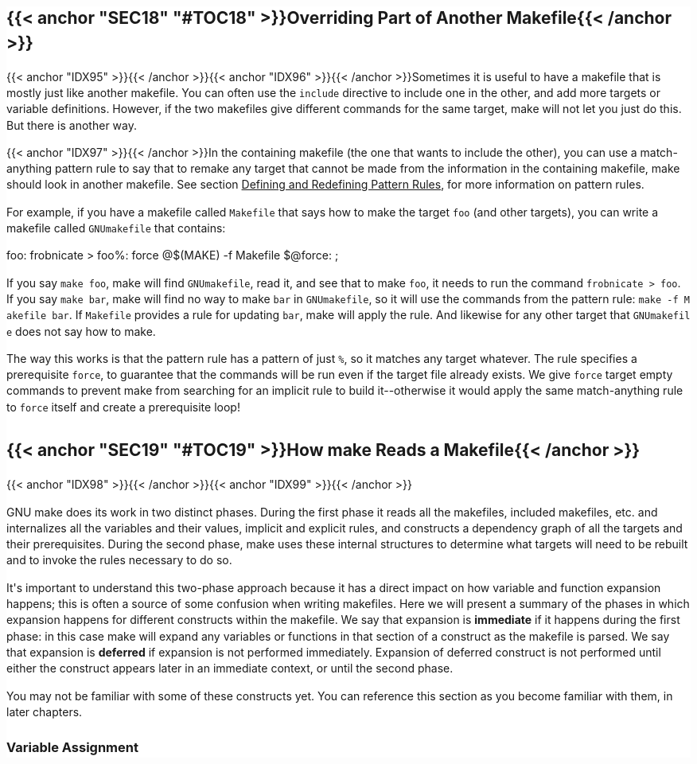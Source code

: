 {{< anchor "SEC18" "#TOC18" >}}Overriding Part of Another Makefile{{< /anchor >}}
---------------------------------------------------------------------------------

{{< anchor "IDX95" >}}{{< /anchor >}}{{< anchor "IDX96" >}}{{< /anchor >}}Sometimes it is useful to have a makefile that is mostly just like another makefile. You can often use the `include` directive to include one in the other, and add more targets or variable definitions. However, if the two makefiles give different commands for the same target, make will not let you just do this. But there is another way.

{{< anchor "IDX97" >}}{{< /anchor >}}In the containing makefile (the one that wants to include the other), you can use a match-anything pattern rule to say that to remake any target that cannot be made from the information in the containing makefile, make should look in another makefile. See section [Defining and Redefining Pattern Rules](#SEC98), for more information on pattern rules.

For example, if you have a makefile called `Makefile` that says how to make the target `foo` (and other targets), you can write a makefile called `GNUmakefile` that contains:

foo: frobnicate > foo%: force @$(MAKE) -f Makefile $@force: ;

If you say `make foo`, make will find `GNUmakefile`, read it, and see that to make `foo`, it needs to run the command `frobnicate > foo`. If you say `make bar`, make will find no way to make `bar` in `GNUmakefile`, so it will use the commands from the pattern rule: `make -f Makefile bar`. If `Makefile` provides a rule for updating `bar`, make will apply the rule. And likewise for any other target that `GNUmakefile` does not say how to make.

The way this works is that the pattern rule has a pattern of just `%`, so it matches any target whatever. The rule specifies a prerequisite `force`, to guarantee that the commands will be run even if the target file already exists. We give `force` target empty commands to prevent make from searching for an implicit rule to build it--otherwise it would apply the same match-anything rule to `force` itself and create a prerequisite loop!

{{< anchor "SEC19" "#TOC19" >}}How make Reads a Makefile{{< /anchor >}}
-----------------------------------------------------------------------

{{< anchor "IDX98" >}}{{< /anchor >}}{{< anchor "IDX99" >}}{{< /anchor >}} 

GNU make does its work in two distinct phases. During the first phase it reads all the makefiles, included makefiles, etc. and internalizes all the variables and their values, implicit and explicit rules, and constructs a dependency graph of all the targets and their prerequisites. During the second phase, make uses these internal structures to determine what targets will need to be rebuilt and to invoke the rules necessary to do so.

It's important to understand this two-phase approach because it has a direct impact on how variable and function expansion happens; this is often a source of some confusion when writing makefiles. Here we will present a summary of the phases in which expansion happens for different constructs within the makefile. We say that expansion is **immediate** if it happens during the first phase: in this case make will expand any variables or functions in that section of a construct as the makefile is parsed. We say that expansion is **deferred** if expansion is not performed immediately. Expansion of deferred construct is not performed until either the construct appears later in an immediate context, or until the second phase.

You may not be familiar with some of these constructs yet. You can reference this section as you become familiar with them, in later chapters.

### Variable Assignment
